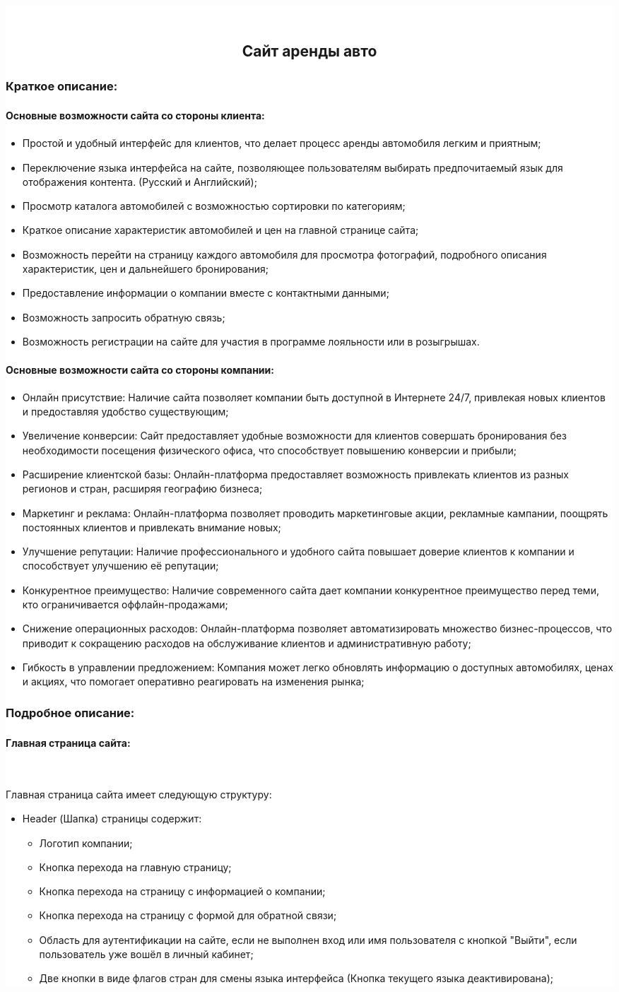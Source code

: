 <div id="header">
    <img src="https://github.com/AntsiferovPeter/AntsiferovPeter/blob/main/Images/Header.png" alt=""/>
</div>
<div id="description">
    <h2 align="center">Сайт аренды авто</h2>
    <h3>Краткое описание:</h3>
    <h4>Основные возможности сайта со стороны клиента:</h4>
    <ul>
        <li><p>Простой и удобный интерфейс для клиентов, что делает процесс аренды автомобиля легким и приятным;</p></li>
        <li><p>Переключение языка интерфейса на сайте, позволяющее пользователям выбирать предпочитаемый язык для отображения контента. (Русский и Английский);</p></li>
        <li><p>Просмотр каталога автомобилей с возможностью сортировки по категориям;</p></li>
        <li><p>Краткое описание характеристик автомобилей и цен на главной странице сайта;</p></li>
        <li><p>Возможность перейти на страницу каждого автомобиля для просмотра фотографий, подробного описания характеристик, цен и дальнейшего бронирования;</p></li>
        <li><p>Предоставление информации о компании вместе с контактными данными; </p></li>
        <li><p>Возможность запросить обратную связь;</p></li>
        <li><p>Возможность регистрации на сайте для участия в программе лояльности или в розыгрышах.</p></li>
    </ul>
    <h4>Основные возможности сайта со стороны компании:</h4>
    <ul>
        <li><p>Онлайн присутствие: Наличие сайта позволяет компании быть доступной в Интернете 24/7, привлекая новых клиентов и предоставляя удобство существующим;</p></li>
        <li><p>Увеличение конверсии: Сайт предоставляет удобные возможности для клиентов совершать бронирования без необходимости посещения физического офиса, что способствует повышению конверсии 
и прибыли;</p></li>
        <li><p>Расширение клиентской базы: Онлайн-платформа предоставляет возможность привлекать клиентов из разных регионов и стран, расширяя географию бизнеса;</p></li>
        <li><p>Маркетинг и реклама: Онлайн-платформа позволяет проводить маркетинговые акции, рекламные кампании, поощрять постоянных клиентов и привлекать внимание новых;</p></li>
        <li><p>Улучшение репутации: Наличие профессионального и удобного сайта повышает доверие клиентов к компании и способствует улучшению её репутации;</p></li>
        <li><p>Конкурентное преимущество: Наличие современного сайта дает компании конкурентное преимущество перед теми, кто ограничивается оффлайн-продажами;</p></li>
        <li><p>Снижение операционных расходов: Онлайн-платформа позволяет автоматизировать множество бизнес-процессов, что приводит к сокращению расходов на обслуживание клиентов и 
административную работу;</p></li>
        <li><p>Гибкость в управлении предложением: Компания может легко обновлять информацию о доступных автомобилях, ценах и акциях, что помогает оперативно реагировать на изменения рынка;</p></li>
    </ul>
    <h3>Подробное описание:</h3>
    <h4>Главная страница сайта:</h4>
    <div align="center" id="Images">
        <img src="https://github.com/AntsiferovPeter/CRW_RU/blob/main/Images/Main.gif" width=800 alt=""/>
        <img src="https://github.com/AntsiferovPeter/CRW_RU/blob/main/Images/Header1.gif" width=800 alt=""/>
        <img src="https://github.com/AntsiferovPeter/CRW_RU/blob/main/Images/Header2.gif" width=800 alt=""/>
    </div>
    <p>Главная страница сайта имеет следующую структуру:</p>
    <ul>
        <li><p>Header (Шапка) страницы содержит:</p></li>
            <ul>
                <li><p>Логотип компании;</p></li>
                <li><p>Кнопка перехода на главную страницу;</p></li>
                <li><p>Кнопка перехода на страницу с информацией о компании;</p></li>
                <li><p>Кнопка перехода на страницу с формой для обратной связи;</p></li>
                <li><p>Область для аутентификации на сайте, если не выполнен вход или имя пользователя с кнопкой "Выйти", если пользователь уже вошёл в личный кабинет;</p></li>
                <li><p>Две кнопки в виде флагов стран для смены языка интерфейса (Кнопка текущего языка деактивирована);</p></li>